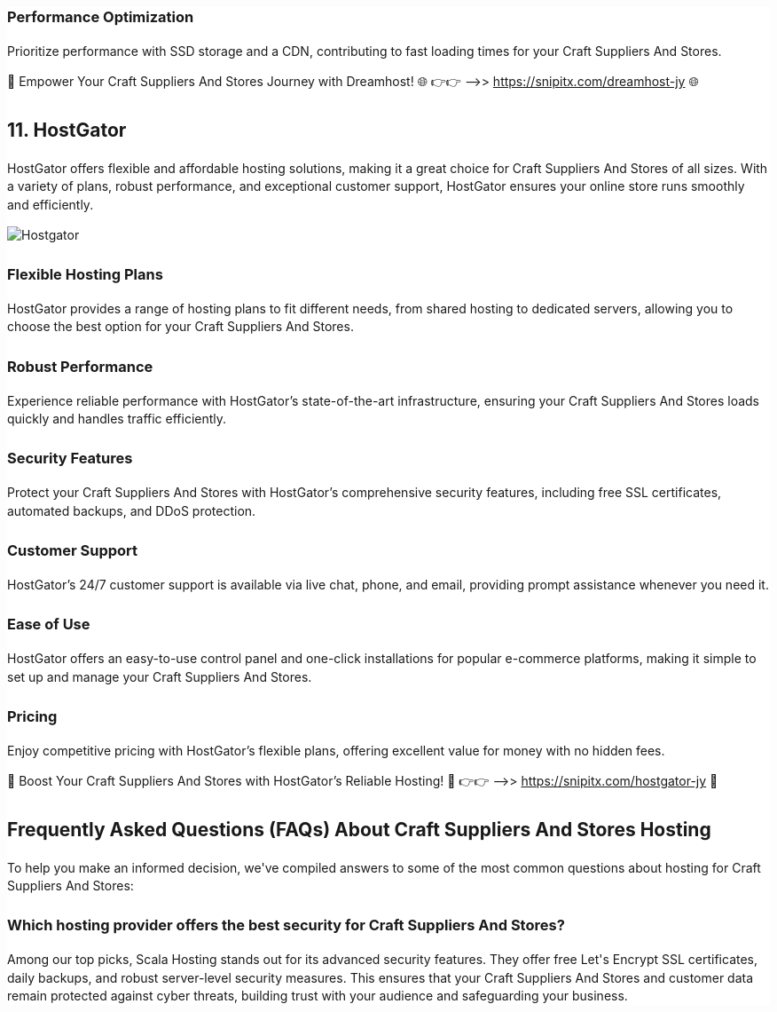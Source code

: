 ### Performance Optimization
Prioritize performance with SSD storage and a CDN, contributing to fast loading times for your Craft Suppliers And Stores.

🚀 Empower Your Craft Suppliers And Stores Journey with Dreamhost! 🌐
👉👉 -->> https://snipitx.com/dreamhost-jy 🌐

## 11. HostGator

HostGator offers flexible and affordable hosting solutions, making it a great choice for Craft Suppliers And Stores of all sizes. With a variety of plans, robust performance, and exceptional customer support, HostGator ensures your online store runs smoothly and efficiently.

![Hostgator](https://i.imgur.com/SNC0dSu.jpeg "Hostgator Hosting")

### Flexible Hosting Plans
HostGator provides a range of hosting plans to fit different needs, from shared hosting to dedicated servers, allowing you to choose the best option for your Craft Suppliers And Stores.

### Robust Performance
Experience reliable performance with HostGator’s state-of-the-art infrastructure, ensuring your Craft Suppliers And Stores loads quickly and handles traffic efficiently.

### Security Features
Protect your Craft Suppliers And Stores with HostGator’s comprehensive security features, including free SSL certificates, automated backups, and DDoS protection.

### Customer Support
HostGator’s 24/7 customer support is available via live chat, phone, and email, providing prompt assistance whenever you need it.

### Ease of Use
HostGator offers an easy-to-use control panel and one-click installations for popular e-commerce platforms, making it simple to set up and manage your Craft Suppliers And Stores.

### Pricing
Enjoy competitive pricing with HostGator’s flexible plans, offering excellent value for money with no hidden fees.

🌟 Boost Your Craft Suppliers And Stores with HostGator’s Reliable Hosting! 🚀
👉👉 -->> https://snipitx.com/hostgator-jy 🚀

## Frequently Asked Questions (FAQs) About Craft Suppliers And Stores Hosting

To help you make an informed decision, we've compiled answers to some of the most common questions about hosting for Craft Suppliers And Stores:

### Which hosting provider offers the best security for Craft Suppliers And Stores? 
Among our top picks, Scala Hosting stands out for its advanced security features. They offer free Let's Encrypt SSL certificates, daily backups, and robust server-level security measures. This ensures that your Craft Suppliers And Stores and customer data remain protected against cyber threats, building trust with your audience and safeguarding your business.

